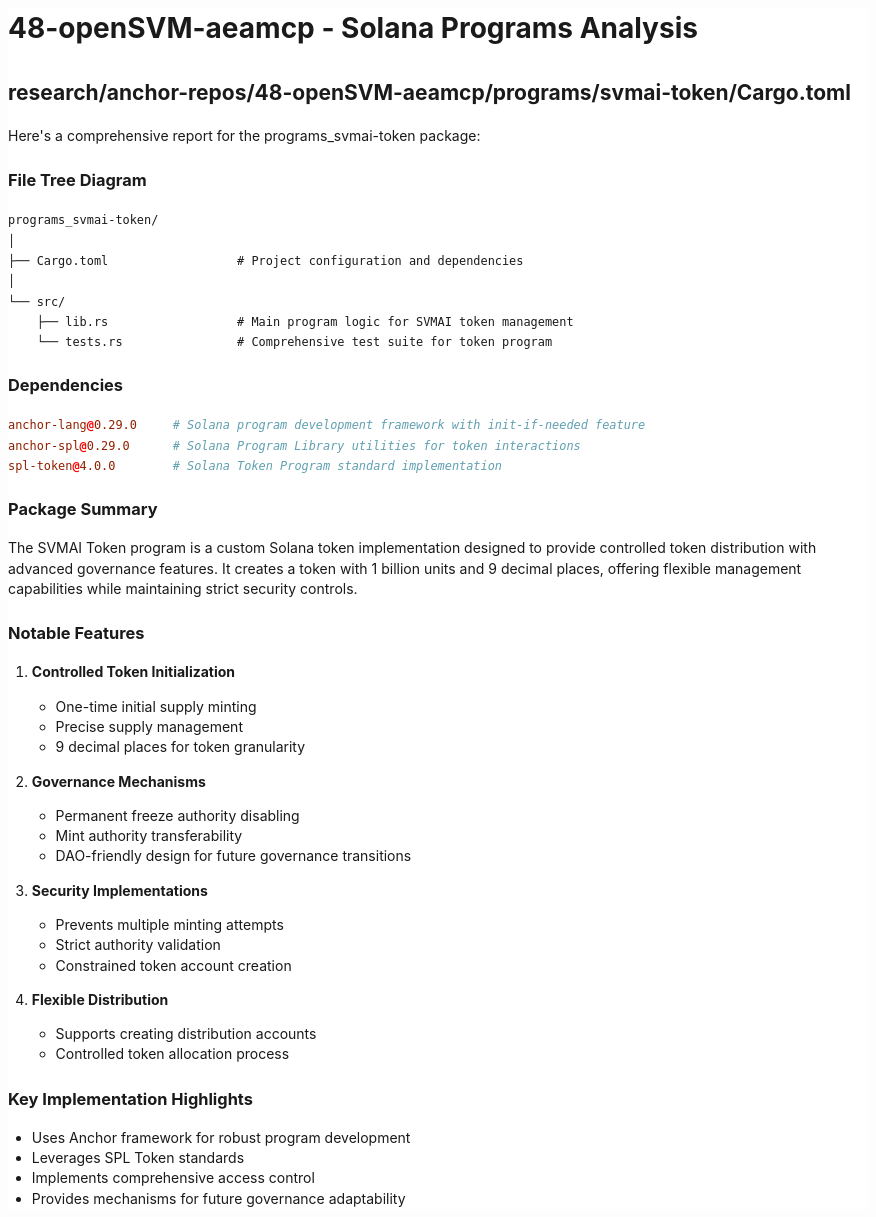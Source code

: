 # 48-openSVM-aeamcp - Solana Programs Analysis

## research/anchor-repos/48-openSVM-aeamcp/programs/svmai-token/Cargo.toml

Here's a comprehensive report for the programs_svmai-token package:

### File Tree Diagram
```
programs_svmai-token/
│
├── Cargo.toml                  # Project configuration and dependencies
│
└── src/
    ├── lib.rs                  # Main program logic for SVMAI token management
    └── tests.rs                # Comprehensive test suite for token program
```

### Dependencies
```toml
anchor-lang@0.29.0     # Solana program development framework with init-if-needed feature
anchor-spl@0.29.0      # Solana Program Library utilities for token interactions
spl-token@4.0.0        # Solana Token Program standard implementation
```

### Package Summary
The SVMAI Token program is a custom Solana token implementation designed to provide controlled token distribution with advanced governance features. It creates a token with 1 billion units and 9 decimal places, offering flexible management capabilities while maintaining strict security controls.

### Notable Features
1. **Controlled Token Initialization**
   - One-time initial supply minting
   - Precise supply management
   - 9 decimal places for token granularity

2. **Governance Mechanisms**
   - Permanent freeze authority disabling
   - Mint authority transferability
   - DAO-friendly design for future governance transitions

3. **Security Implementations**
   - Prevents multiple minting attempts
   - Strict authority validation
   - Constrained token account creation

4. **Flexible Distribution**
   - Supports creating distribution accounts
   - Controlled token allocation process

### Key Implementation Highlights
- Uses Anchor framework for robust program development
- Leverages SPL Token standards
- Implements comprehensive access control
- Provides mechanisms for future governance adaptability
